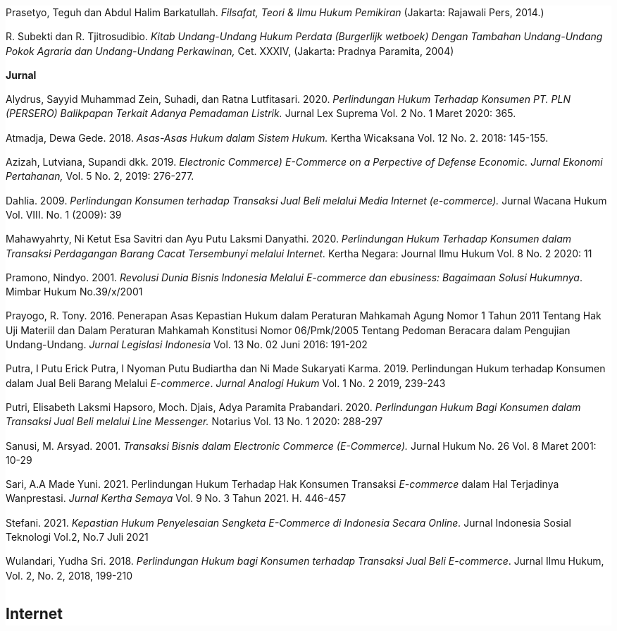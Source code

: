 <p><span class="font5">Prasetyo, Teguh dan Abdul Halim Barkatullah. </span><span class="font5" style="font-style:italic;">Filsafat, Teori &amp;&nbsp;Ilmu Hukum Pemikiran </span><span class="font5">(Jakarta: Rajawali Pers, 2014.)</span></p>
<p><span class="font5">R. Subekti dan R. Tjitrosudibio. </span><span class="font5" style="font-style:italic;">Kitab Undang-Undang Hukum Perdata (Burgerlijk wetboek) Dengan Tambahan Undang-Undang Pokok Agraria dan Undang-Undang Perkawinan,</span><span class="font5"> Cet. XXXIV, (Jakarta: Pradnya Paramita, 2004)</span></p>
<p><span class="font5" style="font-weight:bold;">Jurnal</span></p>
<p><span class="font5">Alydrus, Sayyid Muhammad Zein, Suhadi, dan Ratna Lutfitasari. 2020. </span><span class="font5" style="font-style:italic;">Perlindungan Hukum Terhadap Konsumen PT. PLN (PERSERO) Balikpapan Terkait Adanya Pemadaman Listrik.</span><span class="font5"> Jurnal Lex Suprema Vol. 2 No. 1 Maret 2020: 365.</span></p>
<p><span class="font5">Atmadja, Dewa Gede. 2018. </span><span class="font5" style="font-style:italic;">Asas-Asas Hukum dalam Sistem Hukum.</span><span class="font5"> Kertha Wicaksana Vol. 12 No. 2. 2018: 145-155</span><span class="font2">.</span></p>
<p><span class="font5">Azizah, Lutviana, Supandi dkk. 2019. </span><span class="font5" style="font-style:italic;">Electronic Commerce) E-Commerce on a Perpective of Defense Economic. Jurnal Ekonomi Pertahanan,</span><span class="font5"> Vol. 5 No. 2, 2019: 276-277.</span></p>
<p><span class="font5">Dahlia. 2009. </span><span class="font5" style="font-style:italic;">Perlindungan Konsumen terhadap Transaksi Jual Beli melalui Media Internet (e-commerce).</span><span class="font5"> Jurnal Wacana Hukum Vol. VIII. No. 1 (2009): 39</span></p>
<p><span class="font5">Mahawyahrty, Ni Ketut Esa Savitri dan Ayu Putu Laksmi Danyathi. 2020. </span><span class="font5" style="font-style:italic;">Perlindungan Hukum Terhadap Konsumen dalam Transaksi Perdagangan Barang Cacat Tersembunyi melalui Internet.</span><span class="font5"> Kertha Negara: Journal Ilmu Hukum Vol. 8 No. 2 2020: 11</span></p>
<p><span class="font5">Pramono, Nindyo. 2001. </span><span class="font5" style="font-style:italic;">Revolusi Dunia Bisnis Indonesia Melalui E-commerce dan ebusiness: Bagaimaan Solusi Hukumnya</span><span class="font5">. Mimbar Hukum No.39/x/2001</span></p>
<p><span class="font5">Prayogo, R. Tony. 2016. Penerapan Asas Kepastian Hukum dalam Peraturan Mahkamah Agung Nomor 1 Tahun 2011 Tentang Hak Uji Materiil dan Dalam Peraturan Mahkamah Konstitusi Nomor 06/Pmk/2005 Tentang Pedoman Beracara dalam Pengujian Undang-Undang. </span><span class="font5" style="font-style:italic;">Jurnal Legislasi Indonesia</span><span class="font5"> Vol. 13 No. 02 Juni 2016: 191-202</span></p>
<p><span class="font5">Putra, I Putu Erick Putra, I Nyoman Putu Budiartha dan Ni Made Sukaryati Karma. 2019. Perlindungan Hukum terhadap Konsumen dalam Jual Beli Barang Melalui </span><span class="font5" style="font-style:italic;">E-commerce</span><span class="font5">. </span><span class="font5" style="font-style:italic;">Jurnal Analogi Hukum</span><span class="font5"> Vol. 1 No. 2 2019, 239-243</span></p>
<p><span class="font5">Putri, Elisabeth Laksmi Hapsoro, Moch. Djais, Adya Paramita Prabandari. 2020. </span><span class="font5" style="font-style:italic;">Perlindungan Hukum Bagi Konsumen dalam Transaksi Jual Beli melalui Line Messenger.</span><span class="font5"> Notarius Vol. 13 No. 1 2020: 288-297</span></p>
<p><span class="font5">Sanusi, M. Arsyad. 2001. </span><span class="font5" style="font-style:italic;">Transaksi Bisnis dalam Electronic Commerce (E-Commerce). </span><span class="font5">Jurnal Hukum No. 26 Vol. 8 Maret 2001: 10-29</span></p>
<p><span class="font5">Sari, A.A Made Yuni. 2021. Perlindungan Hukum Terhadap Hak Konsumen Transaksi </span><span class="font5" style="font-style:italic;">E-commerce</span><span class="font5"> dalam Hal Terjadinya Wanprestasi. </span><span class="font5" style="font-style:italic;">Jurnal Kertha Semaya </span><span class="font5">Vol. 9 No. 3 Tahun 2021. H. 446-457</span></p>
<p><span class="font5">Stefani. 2021. </span><span class="font5" style="font-style:italic;">Kepastian Hukum Penyelesaian Sengketa E-Commerce di Indonesia Secara Online.</span><span class="font5"> Jurnal Indonesia Sosial Teknologi Vol.2, No.7 Juli 2021</span></p>
<p><span class="font5">Wulandari, Yudha Sri. 2018. </span><span class="font5" style="font-style:italic;">Perlindungan Hukum bagi Konsumen terhadap Transaksi Jual Beli E-commerce</span><span class="font5">. Jurnal Ilmu Hukum, Vol. 2, No. 2, 2018, 199-210</span></p>
<h2><a name="bookmark20"></a><span class="font5" style="font-weight:bold;"><a name="bookmark21"></a>Internet</span></h2>